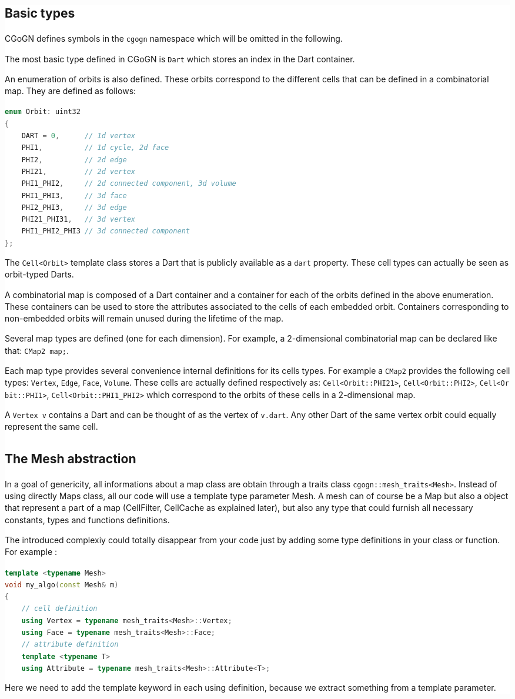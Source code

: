 ## Basic types

CGoGN defines symbols in the `cgogn` namespace which will be omitted in the following.

The most basic type defined in CGoGN is `Dart` which stores an index in the Dart container.

An enumeration of orbits is also defined. These orbits correspond to the different cells that can be defined in a combinatorial map. They are defined as follows:
```c++
enum Orbit: uint32
{
    DART = 0,      // 1d vertex
    PHI1,          // 1d cycle, 2d face
    PHI2,          // 2d edge
    PHI21,         // 2d vertex
    PHI1_PHI2,     // 2d connected component, 3d volume
    PHI1_PHI3,     // 3d face
    PHI2_PHI3,     // 3d edge
    PHI21_PHI31,   // 3d vertex
    PHI1_PHI2_PHI3 // 3d connected component
};
```

The `Cell<Orbit>` template class stores a Dart that is publicly available as a `dart` property. These cell types can actually be seen as orbit-typed Darts.

A combinatorial map is composed of a Dart container and a container for each of the orbits defined in the above enumeration. These containers can be used to store the attributes associated to the cells of each embedded orbit. Containers corresponding to non-embedded orbits will remain unused during the lifetime of the map.

Several map types are defined (one for each dimension). For example, a 2-dimensional combinatorial map can be declared like that: `CMap2 map;`.

Each map type provides several convenience internal definitions for its cells types. For example a `CMap2` provides the following cell types: `Vertex`, `Edge`, `Face`, `Volume`. These cells are actually defined respectively as: `Cell<Orbit::PHI21>`, `Cell<Orbit::PHI2>`, `Cell<Orbit::PHI1>`, `Cell<Orbit::PHI1_PHI2>` which correspond to the orbits of these cells in a 2-dimensional map.

A `Vertex v` contains a Dart and can be thought of as the vertex of `v.dart`. Any other Dart of the same vertex orbit could equally represent the same cell.

## The Mesh abstraction

In a goal of genericity, all informations about a map class are obtain through a traits class `cgogn::mesh_traits<Mesh>`. Instead of using directly Maps class, all our code will use a template type parameter Mesh. A mesh can of course be a Map but also a object that represent a part of a map (CellFilter, CellCache as explained later), but also any type that could furnish all necessary constants, types and functions definitions.

The introduced complexiy could totally disappear from your code just by adding some type definitions in your class or function.  For example :

```c++
template <typename Mesh>
void my_algo(const Mesh& m)
{
    // cell definition
	using Vertex = typename mesh_traits<Mesh>::Vertex;
	using Face = typename mesh_traits<Mesh>::Face;
    // attribute definition
	template <typename T>
	using Attribute = typename mesh_traits<Mesh>::Attribute<T>;
```
Here we need to add the template keyword in each using definition, because we extract something from a template parameter.
